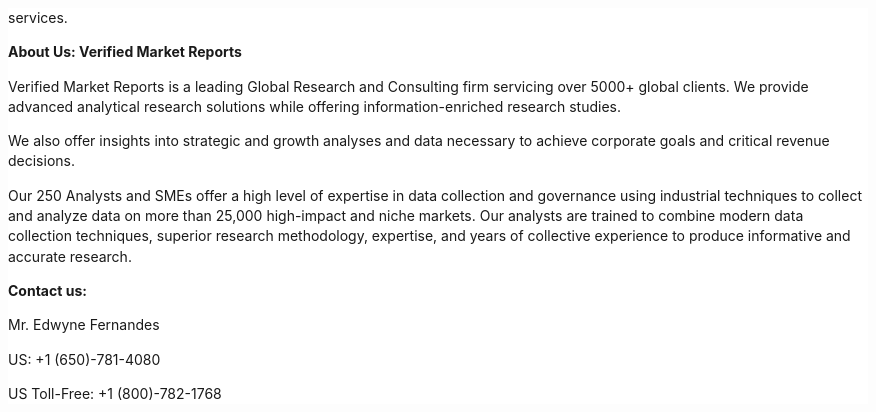 services.</p> </li> </ol></body></html><p id="" class=""><strong>About Us: Verified Market Reports</strong></p><p id="" class="">Verified Market Reports is a leading Global Research and Consulting firm servicing over 5000+ global clients. We provide advanced analytical research solutions while offering information-enriched research studies.</p><p id="" class="">We also offer insights into strategic and growth analyses and data necessary to achieve corporate goals and critical revenue decisions.</p><p id="" class="">Our 250 Analysts and SMEs offer a high level of expertise in data collection and governance using industrial techniques to collect and analyze data on more than 25,000 high-impact and niche markets. Our analysts are trained to combine modern data collection techniques, superior research methodology, expertise, and years of collective experience to produce informative and accurate research.</p><p id="" class=""><strong>Contact us:</strong></p><p id="" class="">Mr. Edwyne Fernandes</p><p id="" class="">US: +1 (650)-781-4080</p><p id="" class="">US Toll-Free: +1 (800)-782-1768</p>
